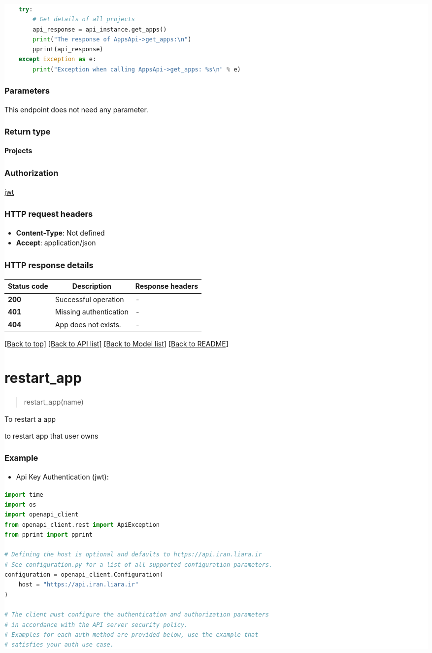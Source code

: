 ```python
    try:
        # Get details of all projects
        api_response = api_instance.get_apps()
        print("The response of AppsApi->get_apps:\n")
        pprint(api_response)
    except Exception as e:
        print("Exception when calling AppsApi->get_apps: %s\n" % e)
```



### Parameters
This endpoint does not need any parameter.

### Return type

[**Projects**](Projects.md)

### Authorization

[jwt](../README.md#jwt)

### HTTP request headers

 - **Content-Type**: Not defined
 - **Accept**: application/json

### HTTP response details
| Status code | Description | Response headers |
|-------------|-------------|------------------|
**200** | Successful operation |  -  |
**401** | Missing authentication |  -  |
**404** | App does not exists. |  -  |

[[Back to top]](#) [[Back to API list]](../README.md#documentation-for-api-endpoints) [[Back to Model list]](../README.md#documentation-for-models) [[Back to README]](../README.md)

# **restart_app**
> restart_app(name)

To restart a app

to restart app that user owns

### Example

* Api Key Authentication (jwt):
```python
import time
import os
import openapi_client
from openapi_client.rest import ApiException
from pprint import pprint

# Defining the host is optional and defaults to https://api.iran.liara.ir
# See configuration.py for a list of all supported configuration parameters.
configuration = openapi_client.Configuration(
    host = "https://api.iran.liara.ir"
)

# The client must configure the authentication and authorization parameters
# in accordance with the API server security policy.
# Examples for each auth method are provided below, use the example that
# satisfies your auth use case.

```